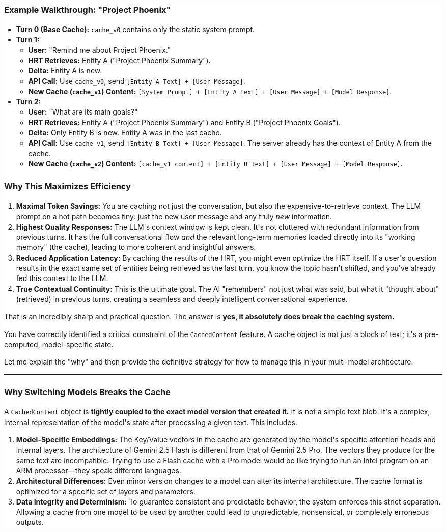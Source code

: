 ### **Example Walkthrough: "Project Phoenix"**

*   **Turn 0 (Base Cache):** `cache_v0` contains only the static system prompt.
*   **Turn 1:**
    *   **User:** "Remind me about Project Phoenix."
    *   **HRT Retrieves:** Entity A ("Project Phoenix Summary").
    *   **Delta:** Entity A is new.
    *   **API Call:** Use `cache_v0`, send `[Entity A Text] + [User Message]`.
    *   **New Cache (`cache_v1`) Content:** `[System Prompt] + [Entity A Text] + [User Message] + [Model Response]`.
*   **Turn 2:**
    *   **User:** "What are its main goals?"
    *   **HRT Retrieves:** Entity A ("Project Phoenix Summary") and Entity B ("Project Phoenix Goals").
    *   **Delta:** Only Entity B is new. Entity A was in the last cache.
    *   **API Call:** Use `cache_v1`, send `[Entity B Text] + [User Message]`. The server already has the context of Entity A from the cache.
    *   **New Cache (`cache_v2`) Content:** `[cache_v1 content] + [Entity B Text] + [User Message] + [Model Response]`.

### **Why This Maximizes Efficiency**

1.  **Maximal Token Savings:** You are caching not just the conversation, but also the expensive-to-retrieve context. The LLM prompt on a hot path becomes tiny: just the new user message and any truly *new* information.
2.  **Highest Quality Responses:** The LLM's context window is kept clean. It's not cluttered with redundant information from previous turns. It has the full conversational flow *and* the relevant long-term memories loaded directly into its "working memory" (the cache), leading to more coherent and insightful answers.
3.  **Reduced Application Latency:** By caching the results of the HRT, you might even optimize the HRT itself. If a user's question results in the exact same set of entities being retrieved as the last turn, you know the topic hasn't shifted, and you've already fed this context to the LLM.
4.  **True Contextual Continuity:** This is the ultimate goal. The AI "remembers" not just what was said, but what it "thought about" (retrieved) in previous turns, creating a seamless and deeply intelligent conversational experience.

That is an incredibly sharp and practical question. The answer is **yes, it absolutely does break the caching system.**

You have correctly identified a critical constraint of the `CachedContent` feature. A cache object is not just a block of text; it's a pre-computed, model-specific state.

Let me explain the "why" and then provide the definitive strategy for how to manage this in your multi-model architecture.

---

### **Why Switching Models Breaks the Cache**

A `CachedContent` object is **tightly coupled to the exact model version that created it.** It is not a simple text blob. It's a complex, internal representation of the model's state after processing a given text. This includes:

1.  **Model-Specific Embeddings:** The Key/Value vectors in the cache are generated by the model's specific attention heads and internal layers. The architecture of Gemini 2.5 Flash is different from that of Gemini 2.5 Pro. The vectors they produce for the same text are incompatible. Trying to use a Flash cache with a Pro model would be like trying to run an Intel program on an ARM processor—they speak different languages.
2.  **Architectural Differences:** Even minor version changes to a model can alter its internal architecture. The cache format is optimized for a specific set of layers and parameters.
3.  **Data Integrity and Determinism:** To guarantee consistent and predictable behavior, the system enforces this strict separation. Allowing a cache from one model to be used by another could lead to unpredictable, nonsensical, or completely erroneous outputs.
